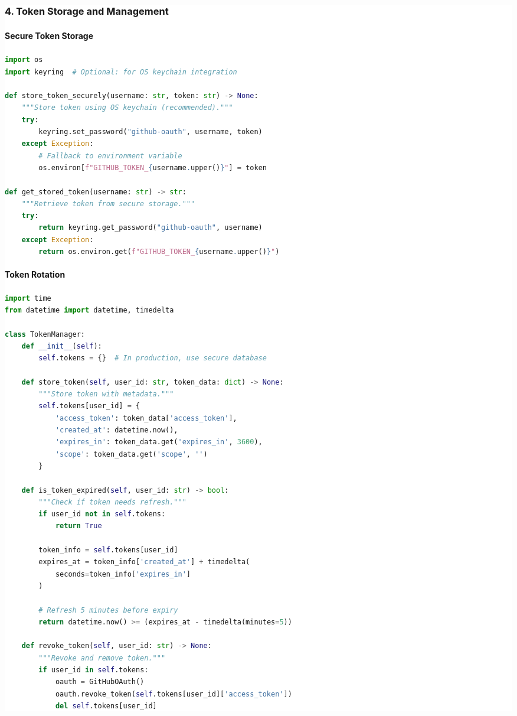 ### 4. Token Storage and Management

#### Secure Token Storage
```python
import os
import keyring  # Optional: for OS keychain integration

def store_token_securely(username: str, token: str) -> None:
    """Store token using OS keychain (recommended)."""
    try:
        keyring.set_password("github-oauth", username, token)
    except Exception:
        # Fallback to environment variable
        os.environ[f"GITHUB_TOKEN_{username.upper()}"] = token

def get_stored_token(username: str) -> str:
    """Retrieve token from secure storage."""
    try:
        return keyring.get_password("github-oauth", username)
    except Exception:
        return os.environ.get(f"GITHUB_TOKEN_{username.upper()}")
```

#### Token Rotation
```python
import time
from datetime import datetime, timedelta

class TokenManager:
    def __init__(self):
        self.tokens = {}  # In production, use secure database
    
    def store_token(self, user_id: str, token_data: dict) -> None:
        """Store token with metadata."""
        self.tokens[user_id] = {
            'access_token': token_data['access_token'],
            'created_at': datetime.now(),
            'expires_in': token_data.get('expires_in', 3600),
            'scope': token_data.get('scope', '')
        }
    
    def is_token_expired(self, user_id: str) -> bool:
        """Check if token needs refresh."""
        if user_id not in self.tokens:
            return True
        
        token_info = self.tokens[user_id]
        expires_at = token_info['created_at'] + timedelta(
            seconds=token_info['expires_in']
        )
        
        # Refresh 5 minutes before expiry
        return datetime.now() >= (expires_at - timedelta(minutes=5))
    
    def revoke_token(self, user_id: str) -> None:
        """Revoke and remove token."""
        if user_id in self.tokens:
            oauth = GitHubOAuth()
            oauth.revoke_token(self.tokens[user_id]['access_token'])
            del self.tokens[user_id]
```
